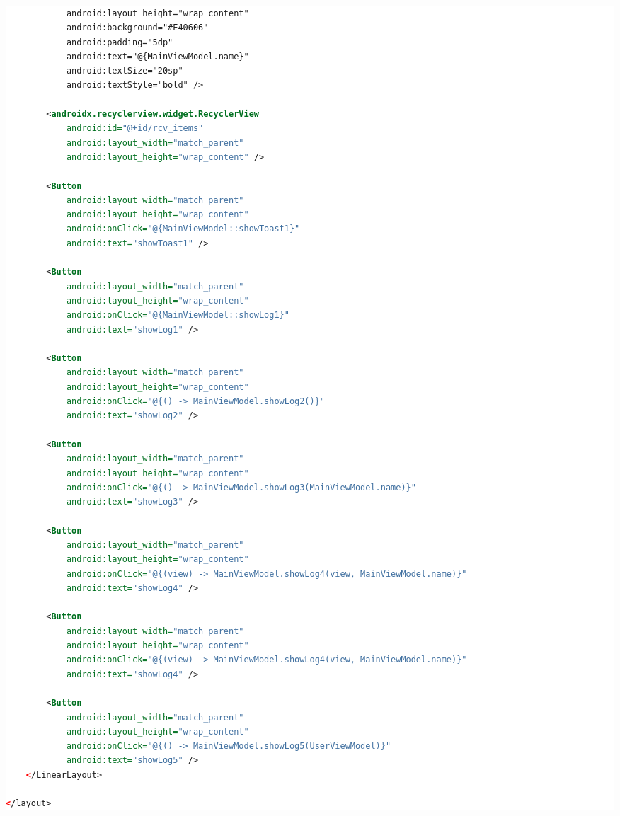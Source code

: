 ```xml
            android:layout_height="wrap_content"
            android:background="#E40606"
            android:padding="5dp"
            android:text="@{MainViewModel.name}"
            android:textSize="20sp"
            android:textStyle="bold" />

        <androidx.recyclerview.widget.RecyclerView
            android:id="@+id/rcv_items"
            android:layout_width="match_parent"
            android:layout_height="wrap_content" />

        <Button
            android:layout_width="match_parent"
            android:layout_height="wrap_content"
            android:onClick="@{MainViewModel::showToast1}"
            android:text="showToast1" />

        <Button
            android:layout_width="match_parent"
            android:layout_height="wrap_content"
            android:onClick="@{MainViewModel::showLog1}"
            android:text="showLog1" />

        <Button
            android:layout_width="match_parent"
            android:layout_height="wrap_content"
            android:onClick="@{() -> MainViewModel.showLog2()}"
            android:text="showLog2" />

        <Button
            android:layout_width="match_parent"
            android:layout_height="wrap_content"
            android:onClick="@{() -> MainViewModel.showLog3(MainViewModel.name)}"
            android:text="showLog3" />

        <Button
            android:layout_width="match_parent"
            android:layout_height="wrap_content"
            android:onClick="@{(view) -> MainViewModel.showLog4(view, MainViewModel.name)}"
            android:text="showLog4" />

        <Button
            android:layout_width="match_parent"
            android:layout_height="wrap_content"
            android:onClick="@{(view) -> MainViewModel.showLog4(view, MainViewModel.name)}"
            android:text="showLog4" />

        <Button
            android:layout_width="match_parent"
            android:layout_height="wrap_content"
            android:onClick="@{() -> MainViewModel.showLog5(UserViewModel)}"
            android:text="showLog5" />
    </LinearLayout>

</layout>
```